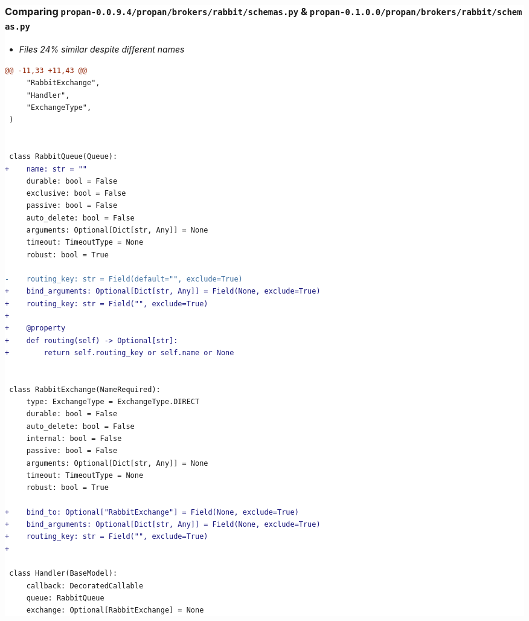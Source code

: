 ### Comparing `propan-0.0.9.4/propan/brokers/rabbit/schemas.py` & `propan-0.1.0.0/propan/brokers/rabbit/schemas.py`

 * *Files 24% similar despite different names*

```diff
@@ -11,33 +11,43 @@
     "RabbitExchange",
     "Handler",
     "ExchangeType",
 )
 
 
 class RabbitQueue(Queue):
+    name: str = ""
     durable: bool = False
     exclusive: bool = False
     passive: bool = False
     auto_delete: bool = False
     arguments: Optional[Dict[str, Any]] = None
     timeout: TimeoutType = None
     robust: bool = True
 
-    routing_key: str = Field(default="", exclude=True)
+    bind_arguments: Optional[Dict[str, Any]] = Field(None, exclude=True)
+    routing_key: str = Field("", exclude=True)
+
+    @property
+    def routing(self) -> Optional[str]:
+        return self.routing_key or self.name or None
 
 
 class RabbitExchange(NameRequired):
     type: ExchangeType = ExchangeType.DIRECT
     durable: bool = False
     auto_delete: bool = False
     internal: bool = False
     passive: bool = False
     arguments: Optional[Dict[str, Any]] = None
     timeout: TimeoutType = None
     robust: bool = True
 
+    bind_to: Optional["RabbitExchange"] = Field(None, exclude=True)
+    bind_arguments: Optional[Dict[str, Any]] = Field(None, exclude=True)
+    routing_key: str = Field("", exclude=True)
+
 
 class Handler(BaseModel):
     callback: DecoratedCallable
     queue: RabbitQueue
     exchange: Optional[RabbitExchange] = None
```
